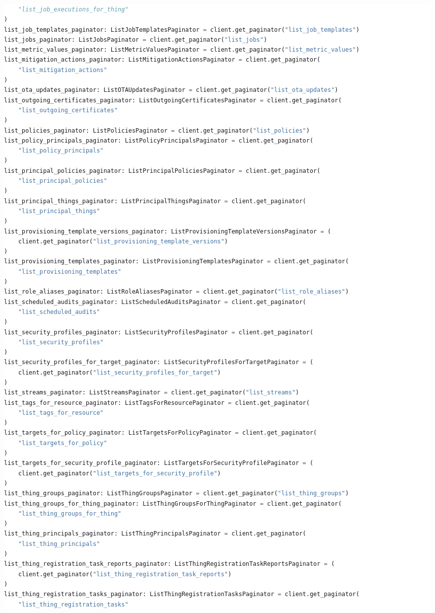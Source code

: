 ```python
    "list_job_executions_for_thing"
)
list_job_templates_paginator: ListJobTemplatesPaginator = client.get_paginator("list_job_templates")
list_jobs_paginator: ListJobsPaginator = client.get_paginator("list_jobs")
list_metric_values_paginator: ListMetricValuesPaginator = client.get_paginator("list_metric_values")
list_mitigation_actions_paginator: ListMitigationActionsPaginator = client.get_paginator(
    "list_mitigation_actions"
)
list_ota_updates_paginator: ListOTAUpdatesPaginator = client.get_paginator("list_ota_updates")
list_outgoing_certificates_paginator: ListOutgoingCertificatesPaginator = client.get_paginator(
    "list_outgoing_certificates"
)
list_policies_paginator: ListPoliciesPaginator = client.get_paginator("list_policies")
list_policy_principals_paginator: ListPolicyPrincipalsPaginator = client.get_paginator(
    "list_policy_principals"
)
list_principal_policies_paginator: ListPrincipalPoliciesPaginator = client.get_paginator(
    "list_principal_policies"
)
list_principal_things_paginator: ListPrincipalThingsPaginator = client.get_paginator(
    "list_principal_things"
)
list_provisioning_template_versions_paginator: ListProvisioningTemplateVersionsPaginator = (
    client.get_paginator("list_provisioning_template_versions")
)
list_provisioning_templates_paginator: ListProvisioningTemplatesPaginator = client.get_paginator(
    "list_provisioning_templates"
)
list_role_aliases_paginator: ListRoleAliasesPaginator = client.get_paginator("list_role_aliases")
list_scheduled_audits_paginator: ListScheduledAuditsPaginator = client.get_paginator(
    "list_scheduled_audits"
)
list_security_profiles_paginator: ListSecurityProfilesPaginator = client.get_paginator(
    "list_security_profiles"
)
list_security_profiles_for_target_paginator: ListSecurityProfilesForTargetPaginator = (
    client.get_paginator("list_security_profiles_for_target")
)
list_streams_paginator: ListStreamsPaginator = client.get_paginator("list_streams")
list_tags_for_resource_paginator: ListTagsForResourcePaginator = client.get_paginator(
    "list_tags_for_resource"
)
list_targets_for_policy_paginator: ListTargetsForPolicyPaginator = client.get_paginator(
    "list_targets_for_policy"
)
list_targets_for_security_profile_paginator: ListTargetsForSecurityProfilePaginator = (
    client.get_paginator("list_targets_for_security_profile")
)
list_thing_groups_paginator: ListThingGroupsPaginator = client.get_paginator("list_thing_groups")
list_thing_groups_for_thing_paginator: ListThingGroupsForThingPaginator = client.get_paginator(
    "list_thing_groups_for_thing"
)
list_thing_principals_paginator: ListThingPrincipalsPaginator = client.get_paginator(
    "list_thing_principals"
)
list_thing_registration_task_reports_paginator: ListThingRegistrationTaskReportsPaginator = (
    client.get_paginator("list_thing_registration_task_reports")
)
list_thing_registration_tasks_paginator: ListThingRegistrationTasksPaginator = client.get_paginator(
    "list_thing_registration_tasks"
```